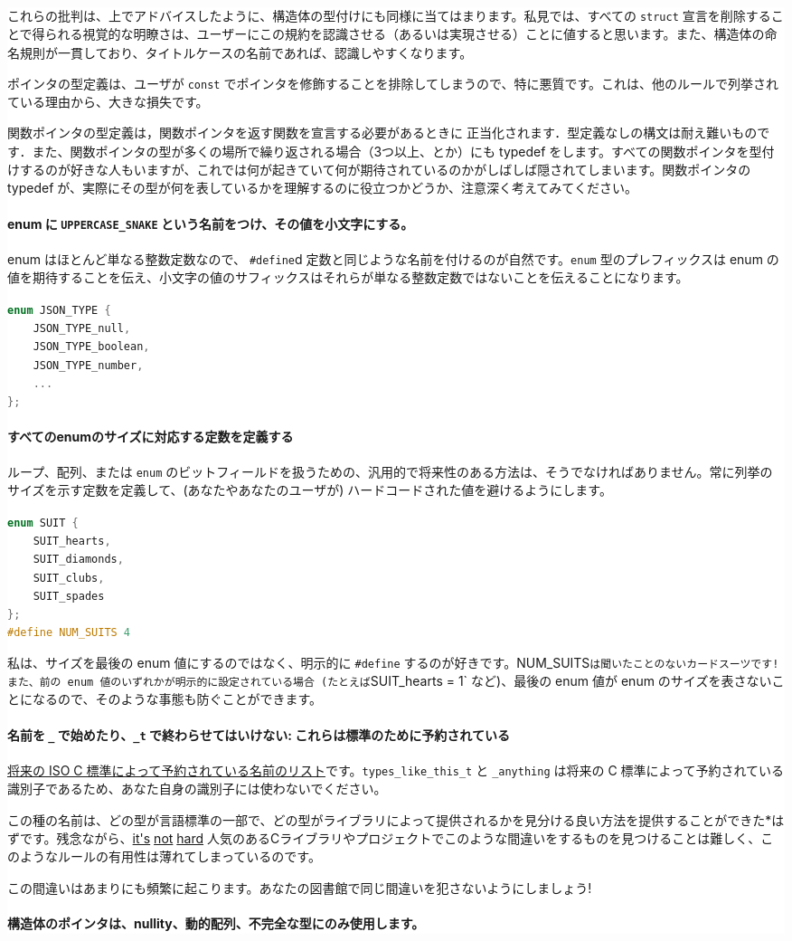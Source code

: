 これらの批判は、上でアドバイスしたように、構造体の型付けにも同様に当てはまります。私見では、すべての `struct` 宣言を削除することで得られる視覚的な明瞭さは、ユーザーにこの規約を認識させる（あるいは実現させる）ことに値すると思います。また、構造体の命名規則が一貫しており、タイトルケースの名前であれば、認識しやすくなります。

ポインタの型定義は、ユーザが `const` でポインタを修飾することを排除してしまうので、特に悪質です。これは、他のルールで列挙されている理由から、大きな損失です。

関数ポインタの型定義は，関数ポインタを返す関数を宣言する必要があるときに 正当化されます．型定義なしの構文は耐え難いものです．また、関数ポインタの型が多くの場所で繰り返される場合（3つ以上、とか）にも typedef をします。すべての関数ポインタを型付けするのが好きな人もいますが、これでは何が起きていて何が期待されているのかがしばしば隠されてしまいます。関数ポインタの typedef が、実際にその型が何を表しているかを理解するのに役立つかどうか、注意深く考えてみてください。



#### enum に `UPPERCASE_SNAKE` という名前をつけ、その値を小文字にする。

enum はほとんど単なる整数定数なので、 `#define`d 定数と同じような名前を付けるのが自然です。`enum` 型のプレフィックスは enum の値を期待することを伝え、小文字の値のサフィックスはそれらが単なる整数定数ではないことを伝えることになります。

``` c
enum JSON_TYPE {
    JSON_TYPE_null,
    JSON_TYPE_boolean,
    JSON_TYPE_number,
    ...
};
```



#### すべてのenumのサイズに対応する定数を定義する

ループ、配列、または `enum` のビットフィールドを扱うための、汎用的で将来性のある方法は、そうでなければありません。常に列挙のサイズを示す定数を定義して、(あなたやあなたのユーザが) ハードコードされた値を避けるようにします。

``` c
enum SUIT {
    SUIT_hearts,
    SUIT_diamonds,
    SUIT_clubs,
    SUIT_spades
};
#define NUM_SUITS 4
```

私は、サイズを最後の enum 値にするのではなく、明示的に `#define` するのが好きです。NUM_SUITS` は聞いたことのないカードスーツです!また、前の enum 値のいずれかが明示的に設定されている場合 (たとえば `SUIT_hearts = 1` など)、最後の enum 値が enum のサイズを表さないことになるので、そのような事態も防ぐことができます。



#### 名前を `_` で始めたり、`_t` で終わらせてはいけない: これらは標準のために予約されている

[将来の ISO C 標準によって予約されている名前のリスト](https://www.gnu.org/software/libc/manual/html_node/Reserved-Names.html)です。`types_like_this_t` と `_anything` は将来の C 標準によって予約されている識別子であるため、あなた自身の識別子には使わないでください。

この種の名前は、どの型が言語標準の一部で、どの型がライブラリによって提供されるかを見分ける良い方法を提供することができた*はずです。残念ながら、[it's](https://github.com/facebook/libphenom) [not](https://github.com/joyent/libuv) [hard](https://github.com/liuliu/ccv) 人気のあるCライブラリやプロジェクトでこのような間違いをするものを見つけることは難しく、このようなルールの有用性は薄れてしまっているのです。

この間違いはあまりにも頻繁に起こります。あなたの図書館で同じ間違いを犯さないようにしましょう!



#### 構造体のポインタは、nullity、動的配列、不完全な型にのみ使用します。
